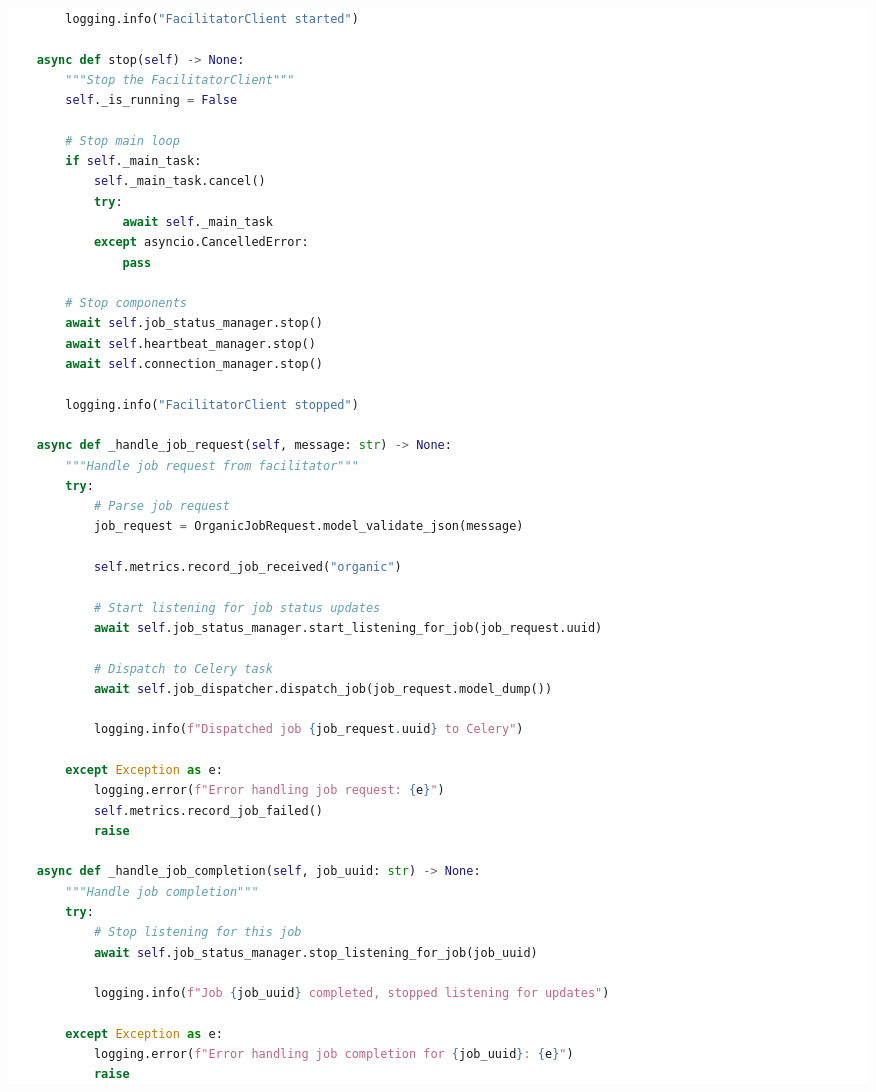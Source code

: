 ```python
        logging.info("FacilitatorClient started")
    
    async def stop(self) -> None:
        """Stop the FacilitatorClient"""
        self._is_running = False
        
        # Stop main loop
        if self._main_task:
            self._main_task.cancel()
            try:
                await self._main_task
            except asyncio.CancelledError:
                pass
        
        # Stop components
        await self.job_status_manager.stop()
        await self.heartbeat_manager.stop()
        await self.connection_manager.stop()
        
        logging.info("FacilitatorClient stopped")
    
    async def _handle_job_request(self, message: str) -> None:
        """Handle job request from facilitator"""
        try:
            # Parse job request
            job_request = OrganicJobRequest.model_validate_json(message)
            
            self.metrics.record_job_received("organic")
            
            # Start listening for job status updates
            await self.job_status_manager.start_listening_for_job(job_request.uuid)
            
            # Dispatch to Celery task
            await self.job_dispatcher.dispatch_job(job_request.model_dump())
            
            logging.info(f"Dispatched job {job_request.uuid} to Celery")
            
        except Exception as e:
            logging.error(f"Error handling job request: {e}")
            self.metrics.record_job_failed()
            raise
    
    async def _handle_job_completion(self, job_uuid: str) -> None:
        """Handle job completion"""
        try:
            # Stop listening for this job
            await self.job_status_manager.stop_listening_for_job(job_uuid)
            
            logging.info(f"Job {job_uuid} completed, stopped listening for updates")
            
        except Exception as e:
            logging.error(f"Error handling job completion for {job_uuid}: {e}")
            raise
```

